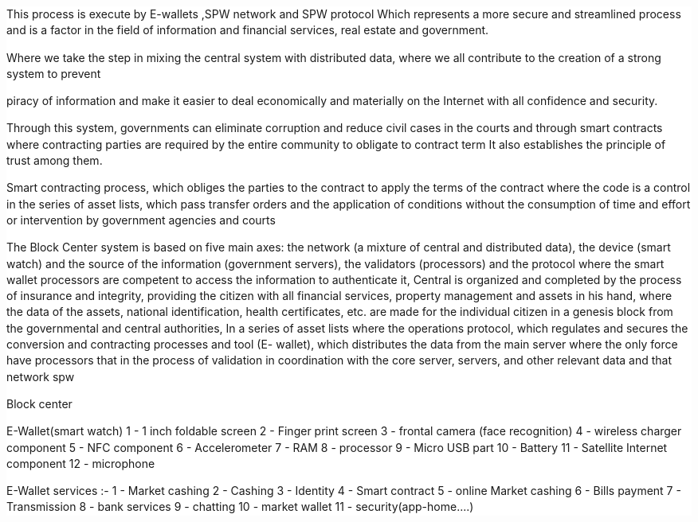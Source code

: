 This process is execute by E-wallets ,SPW network and SPW protocol
Which represents a more secure and streamlined process and is a factor in
the field of information and financial services, real estate and government.

Where we take the step in mixing the central system with distributed
data, where we all contribute to the creation of a strong system to prevent

piracy of information and make it easier to deal economically and materially
on the Internet with all confidence and security.

Through this system, governments can eliminate corruption and reduce
civil cases in the courts and through smart contracts where contracting
parties are required by the entire community to obligate to contract term It
also establishes the principle of trust among them.

Smart contracting process, which obliges the parties to the contract to apply
the terms of the contract where the code is a control in the series of asset
lists, which pass transfer orders and the application of conditions without the
consumption of time and effort or intervention by government agencies and
courts

The Block Center system is based on five main axes: the network (a mixture
of central and distributed data), the device (smart watch) and the source of
the information (government servers), the validators (processors) and the
protocol where the smart wallet processors are competent to access the
information to authenticate it, Central is organized and completed by the
process of insurance and integrity, providing the citizen with all financial
services, property management and assets in his hand, where the data of the
assets, national identification, health certificates, etc. are made for the
individual citizen in a genesis block from the governmental and central
authorities, In a series of asset lists where the operations protocol, which
regulates and secures the conversion and contracting processes and tool (E-
wallet), which distributes the data from the main server where the only force
have processors that in the process of validation in coordination with the
core server, servers, and other relevant data and that network spw

Block center

E-Wallet(smart watch)
1 - 1 inch foldable screen
2 - Finger print screen
3 - frontal camera (face recognition)
4 - wireless charger component
5 - NFC component
6 - Accelerometer
7 - RAM
8 - processor
9 - Micro USB part
10 - Battery
11 - Satellite Internet component
12 - microphone

E-Wallet services :-
1 - Market cashing
2 - Cashing
3 - Identity
4 - Smart contract
5 - online Market cashing
6 - Bills payment
7 - Transmission
8 - bank services
9 - chatting
10 - market wallet
11 - security(app-home....)

